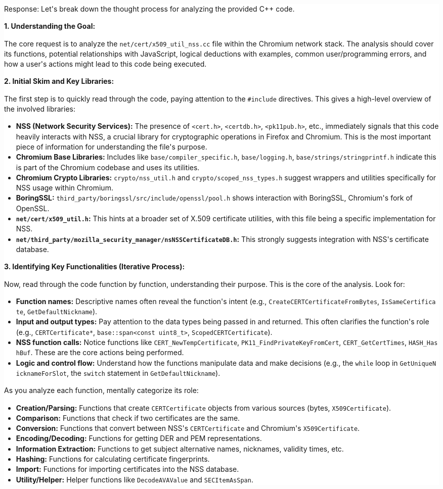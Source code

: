 Response:
Let's break down the thought process for analyzing the provided C++ code.

**1. Understanding the Goal:**

The core request is to analyze the `net/cert/x509_util_nss.cc` file within the Chromium network stack. The analysis should cover its functions, potential relationships with JavaScript, logical deductions with examples, common user/programming errors, and how a user's actions might lead to this code being executed.

**2. Initial Skim and Key Libraries:**

The first step is to quickly read through the code, paying attention to the `#include` directives. This gives a high-level overview of the involved libraries:

* **NSS (Network Security Services):**  The presence of `<cert.h>`, `<certdb.h>`, `<pk11pub.h>`, etc., immediately signals that this code heavily interacts with NSS, a crucial library for cryptographic operations in Firefox and Chromium. This is the most important piece of information for understanding the file's purpose.
* **Chromium Base Libraries:**  Includes like `base/compiler_specific.h`, `base/logging.h`, `base/strings/stringprintf.h` indicate this is part of the Chromium codebase and uses its utilities.
* **Chromium Crypto Libraries:** `crypto/nss_util.h` and `crypto/scoped_nss_types.h` suggest wrappers and utilities specifically for NSS usage within Chromium.
* **BoringSSL:** `third_party/boringssl/src/include/openssl/pool.h` shows interaction with BoringSSL, Chromium's fork of OpenSSL.
* **`net/cert/x509_util.h`:**  This hints at a broader set of X.509 certificate utilities, with this file being a specific implementation for NSS.
* **`net/third_party/mozilla_security_manager/nsNSSCertificateDB.h`:** This strongly suggests integration with NSS's certificate database.

**3. Identifying Key Functionalities (Iterative Process):**

Now, read through the code function by function, understanding their purpose. This is the core of the analysis. Look for:

* **Function names:**  Descriptive names often reveal the function's intent (e.g., `CreateCERTCertificateFromBytes`, `IsSameCertificate`, `GetDefaultNickname`).
* **Input and output types:**  Pay attention to the data types being passed in and returned. This often clarifies the function's role (e.g., `CERTCertificate*`, `base::span<const uint8_t>`, `ScopedCERTCertificate`).
* **NSS function calls:** Notice functions like `CERT_NewTempCertificate`, `PK11_FindPrivateKeyFromCert`, `CERT_GetCertTimes`, `HASH_HashBuf`. These are the core actions being performed.
* **Logic and control flow:** Understand how the functions manipulate data and make decisions (e.g., the `while` loop in `GetUniqueNicknameForSlot`, the `switch` statement in `GetDefaultNickname`).

As you analyze each function, mentally categorize its role:

* **Creation/Parsing:** Functions that create `CERTCertificate` objects from various sources (bytes, `X509Certificate`).
* **Comparison:** Functions that check if two certificates are the same.
* **Conversion:** Functions that convert between NSS's `CERTCertificate` and Chromium's `X509Certificate`.
* **Encoding/Decoding:** Functions for getting DER and PEM representations.
* **Information Extraction:** Functions to get subject alternative names, nicknames, validity times, etc.
* **Hashing:** Functions for calculating certificate fingerprints.
* **Import:** Functions for importing certificates into the NSS database.
* **Utility/Helper:**  Helper functions like `DecodeAVAValue` and `SECItemAsSpan`.
